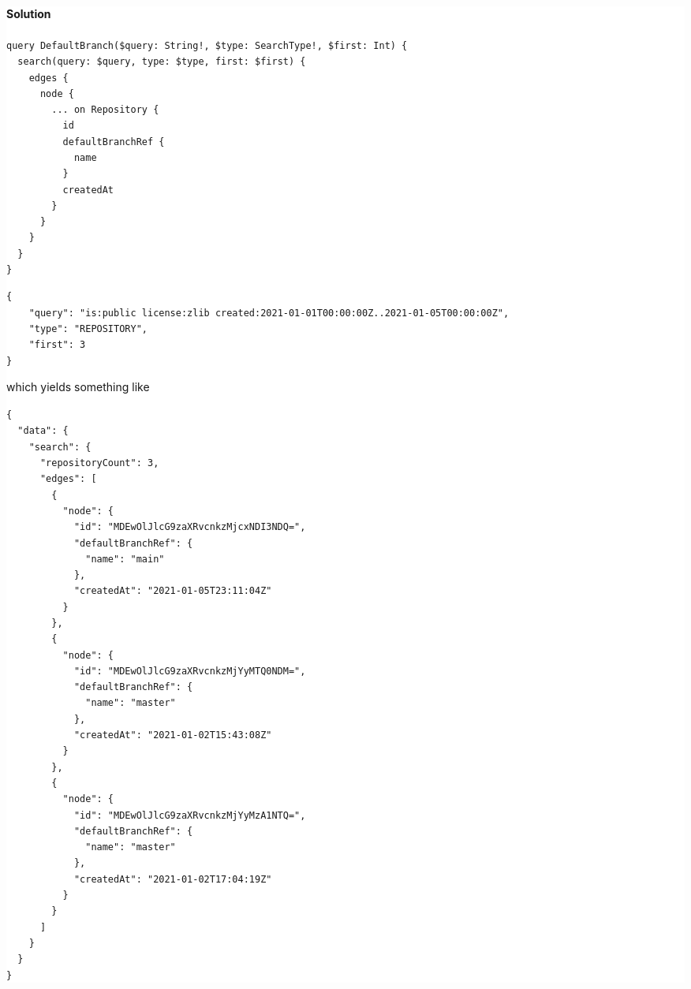 #### Solution

```
query DefaultBranch($query: String!, $type: SearchType!, $first: Int) {
  search(query: $query, type: $type, first: $first) {
    edges {
      node {
        ... on Repository {
          id
          defaultBranchRef {
            name
          }
          createdAt
        }
      }
    }
  }
}
```
```
{
    "query": "is:public license:zlib created:2021-01-01T00:00:00Z..2021-01-05T00:00:00Z",
    "type": "REPOSITORY",
    "first": 3
}
```
which yields something like
```
{
  "data": {
    "search": {
      "repositoryCount": 3,
      "edges": [
        {
          "node": {
            "id": "MDEwOlJlcG9zaXRvcnkzMjcxNDI3NDQ=",
            "defaultBranchRef": {
              "name": "main"
            },
            "createdAt": "2021-01-05T23:11:04Z"
          }
        },
        {
          "node": {
            "id": "MDEwOlJlcG9zaXRvcnkzMjYyMTQ0NDM=",
            "defaultBranchRef": {
              "name": "master"
            },
            "createdAt": "2021-01-02T15:43:08Z"
          }
        },
        {
          "node": {
            "id": "MDEwOlJlcG9zaXRvcnkzMjYyMzA1NTQ=",
            "defaultBranchRef": {
              "name": "master"
            },
            "createdAt": "2021-01-02T17:04:19Z"
          }
        }
      ]
    }
  }
}
```